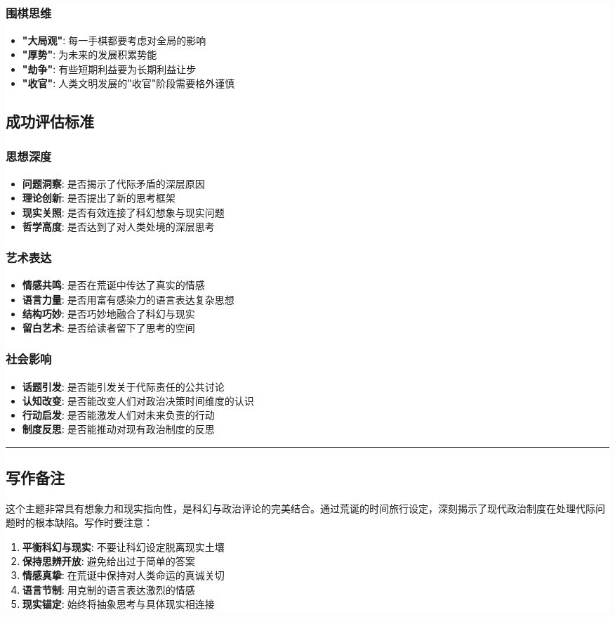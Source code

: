 ### 围棋思维
- **"大局观"**: 每一手棋都要考虑对全局的影响
- **"厚势"**: 为未来的发展积累势能
- **"劫争"**: 有些短期利益要为长期利益让步
- **"收官"**: 人类文明发展的"收官"阶段需要格外谨慎

## 成功评估标准

### 思想深度
- **问题洞察**: 是否揭示了代际矛盾的深层原因
- **理论创新**: 是否提出了新的思考框架
- **现实关照**: 是否有效连接了科幻想象与现实问题
- **哲学高度**: 是否达到了对人类处境的深层思考

### 艺术表达
- **情感共鸣**: 是否在荒诞中传达了真实的情感
- **语言力量**: 是否用富有感染力的语言表达复杂思想
- **结构巧妙**: 是否巧妙地融合了科幻与现实
- **留白艺术**: 是否给读者留下了思考的空间

### 社会影响
- **话题引发**: 是否能引发关于代际责任的公共讨论
- **认知改变**: 是否能改变人们对政治决策时间维度的认识
- **行动启发**: 是否能激发人们对未来负责的行动
- **制度反思**: 是否能推动对现有政治制度的反思

---

## 写作备注
这个主题非常具有想象力和现实指向性，是科幻与政治评论的完美结合。通过荒诞的时间旅行设定，深刻揭示了现代政治制度在处理代际问题时的根本缺陷。写作时要注意：

1. **平衡科幻与现实**: 不要让科幻设定脱离现实土壤
2. **保持思辨开放**: 避免给出过于简单的答案
3. **情感真挚**: 在荒诞中保持对人类命运的真诚关切
4. **语言节制**: 用克制的语言表达激烈的情感
5. **现实锚定**: 始终将抽象思考与具体现实相连接